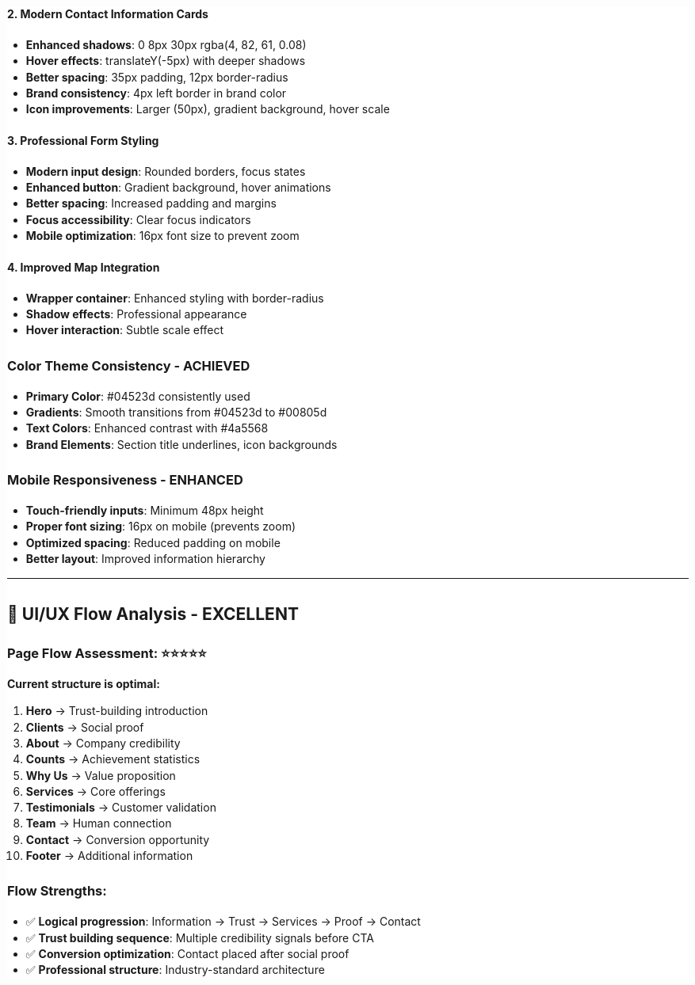 #### **2. Modern Contact Information Cards**
- **Enhanced shadows**: 0 8px 30px rgba(4, 82, 61, 0.08)
- **Hover effects**: translateY(-5px) with deeper shadows
- **Better spacing**: 35px padding, 12px border-radius
- **Brand consistency**: 4px left border in brand color
- **Icon improvements**: Larger (50px), gradient background, hover scale

#### **3. Professional Form Styling**
- **Modern input design**: Rounded borders, focus states
- **Enhanced button**: Gradient background, hover animations
- **Better spacing**: Increased padding and margins
- **Focus accessibility**: Clear focus indicators
- **Mobile optimization**: 16px font size to prevent zoom

#### **4. Improved Map Integration**
- **Wrapper container**: Enhanced styling with border-radius
- **Shadow effects**: Professional appearance
- **Hover interaction**: Subtle scale effect

### **Color Theme Consistency - ACHIEVED**
- **Primary Color**: #04523d consistently used
- **Gradients**: Smooth transitions from #04523d to #00805d
- **Text Colors**: Enhanced contrast with #4a5568
- **Brand Elements**: Section title underlines, icon backgrounds

### **Mobile Responsiveness - ENHANCED**
- **Touch-friendly inputs**: Minimum 48px height
- **Proper font sizing**: 16px on mobile (prevents zoom)
- **Optimized spacing**: Reduced padding on mobile
- **Better layout**: Improved information hierarchy

---

## 📱 UI/UX Flow Analysis - EXCELLENT

### **Page Flow Assessment: ⭐⭐⭐⭐⭐**

**Current structure is optimal:**
1. **Hero** → Trust-building introduction
2. **Clients** → Social proof
3. **About** → Company credibility  
4. **Counts** → Achievement statistics
5. **Why Us** → Value proposition
6. **Services** → Core offerings
7. **Testimonials** → Customer validation
8. **Team** → Human connection
9. **Contact** → Conversion opportunity
10. **Footer** → Additional information

### **Flow Strengths:**
- ✅ **Logical progression**: Information → Trust → Services → Proof → Contact
- ✅ **Trust building sequence**: Multiple credibility signals before CTA
- ✅ **Conversion optimization**: Contact placed after social proof
- ✅ **Professional structure**: Industry-standard architecture
